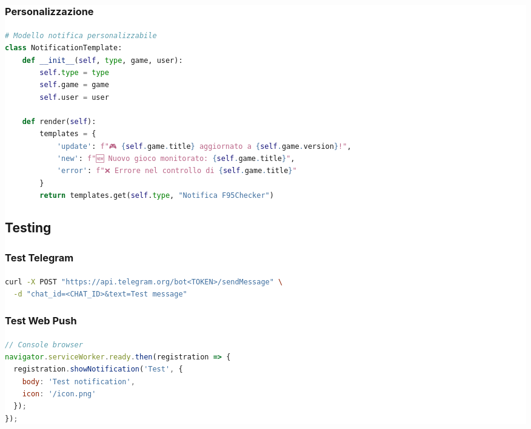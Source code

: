 ### Personalizzazione
```python
# Modello notifica personalizzabile
class NotificationTemplate:
    def __init__(self, type, game, user):
        self.type = type
        self.game = game
        self.user = user
    
    def render(self):
        templates = {
            'update': f"🎮 {self.game.title} aggiornato a {self.game.version}!",
            'new': f"🆕 Nuovo gioco monitorato: {self.game.title}",
            'error': f"❌ Errore nel controllo di {self.game.title}"
        }
        return templates.get(self.type, "Notifica F95Checker")
```

## Testing

### Test Telegram
```bash
curl -X POST "https://api.telegram.org/bot<TOKEN>/sendMessage" \
  -d "chat_id=<CHAT_ID>&text=Test message"
```

### Test Web Push
```javascript
// Console browser
navigator.serviceWorker.ready.then(registration => {
  registration.showNotification('Test', {
    body: 'Test notification',
    icon: '/icon.png'
  });
});
```